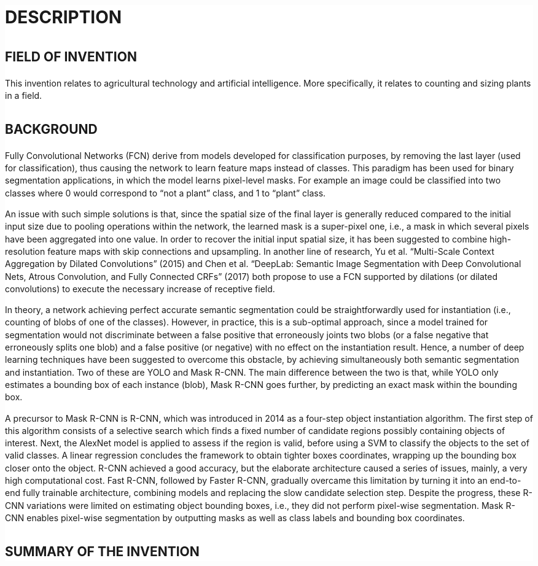 # DESCRIPTION

## FIELD OF INVENTION

This invention relates to agricultural technology and artificial intelligence. More specifically, it relates to counting and sizing plants in a field.

## BACKGROUND

Fully Convolutional Networks (FCN) derive from models developed for classification purposes, by removing the last layer (used for classification), thus causing the network to learn feature maps instead of classes. This paradigm has been used for binary segmentation applications, in which the model learns pixel-level masks. For example an image could be classified into two classes where 0 would correspond to “not a plant” class, and 1 to “plant” class.

An issue with such simple solutions is that, since the spatial size of the final layer is generally reduced compared to the initial input size due to pooling operations within the network, the learned mask is a super-pixel one, i.e., a mask in which several pixels have been aggregated into one value. In order to recover the initial input spatial size, it has been suggested to combine high-resolution feature maps with skip connections and upsampling. In another line of research, Yu et al. “Multi-Scale Context Aggregation by Dilated Convolutions” (2015) and Chen et al. “DeepLab: Semantic Image Segmentation with Deep Convolutional Nets, Atrous Convolution, and Fully Connected CRFs” (2017) both propose to use a FCN supported by dilations (or dilated convolutions) to execute the necessary increase of receptive field.

In theory, a network achieving perfect accurate semantic segmentation could be straightforwardly used for instantiation (i.e., counting of blobs of one of the classes). However, in practice, this is a sub-optimal approach, since a model trained for segmentation would not discriminate between a false positive that erroneously joints two blobs (or a false negative that erroneously splits one blob) and a false positive (or negative) with no effect on the instantiation result. Hence, a number of deep learning techniques have been suggested to overcome this obstacle, by achieving simultaneously both semantic segmentation and instantiation. Two of these are YOLO and Mask R-CNN. The main difference between the two is that, while YOLO only estimates a bounding box of each instance (blob), Mask R-CNN goes further, by predicting an exact mask within the bounding box.

A precursor to Mask R-CNN is R-CNN, which was introduced in 2014 as a four-step object instantiation algorithm. The first step of this algorithm consists of a selective search which finds a fixed number of candidate regions possibly containing objects of interest. Next, the AlexNet model is applied to assess if the region is valid, before using a SVM to classify the objects to the set of valid classes. A linear regression concludes the framework to obtain tighter boxes coordinates, wrapping up the bounding box closer onto the object. R-CNN achieved a good accuracy, but the elaborate architecture caused a series of issues, mainly, a very high computational cost. Fast R-CNN, followed by Faster R-CNN, gradually overcame this limitation by turning it into an end-to-end fully trainable architecture, combining models and replacing the slow candidate selection step. Despite the progress, these R-CNN variations were limited on estimating object bounding boxes, i.e., they did not perform pixel-wise segmentation. Mask R-CNN enables pixel-wise segmentation by outputting masks as well as class labels and bounding box coordinates.

## SUMMARY OF THE INVENTION
